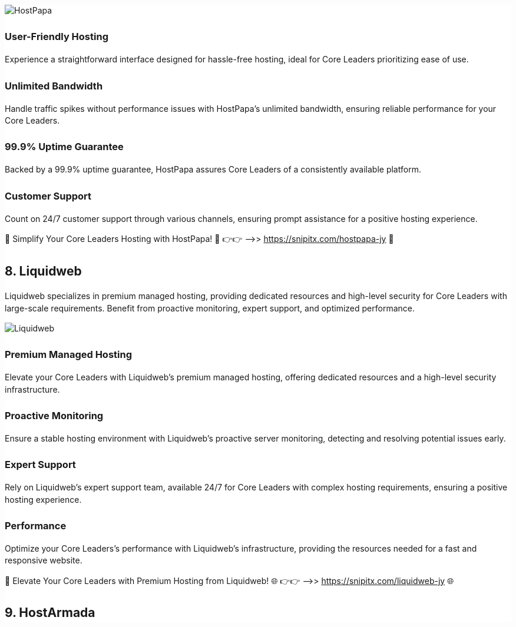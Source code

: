 ![HostPapa](https://i.imgur.com/ouDTkvl.jpeg "HostPapa Hosting")

### User-Friendly Hosting
Experience a straightforward interface designed for hassle-free hosting, ideal for Core Leaders prioritizing ease of use.

### Unlimited Bandwidth
Handle traffic spikes without performance issues with HostPapa’s unlimited bandwidth, ensuring reliable performance for your Core Leaders.

### 99.9% Uptime Guarantee
Backed by a 99.9% uptime guarantee, HostPapa assures Core Leaders of a consistently available platform.

### Customer Support
Count on 24/7 customer support through various channels, ensuring prompt assistance for a positive hosting experience.

🌈 Simplify Your Core Leaders Hosting with HostPapa! 🚀
👉👉 -->> https://snipitx.com/hostpapa-jy 🚀

## 8. Liquidweb

Liquidweb specializes in premium managed hosting, providing dedicated resources and high-level security for Core Leaders with large-scale requirements. Benefit from proactive monitoring, expert support, and optimized performance.

![Liquidweb](https://i.imgur.com/4IvT9SC.jpeg "Liquidweb Hosting")

### Premium Managed Hosting
Elevate your Core Leaders with Liquidweb’s premium managed hosting, offering dedicated resources and a high-level security infrastructure.

### Proactive Monitoring
Ensure a stable hosting environment with Liquidweb’s proactive server monitoring, detecting and resolving potential issues early.

### Expert Support
Rely on Liquidweb’s expert support team, available 24/7 for Core Leaders with complex hosting requirements, ensuring a positive hosting experience.

### Performance
Optimize your Core Leaders’s performance with Liquidweb’s infrastructure, providing the resources needed for a fast and responsive website.

🚀 Elevate Your Core Leaders with Premium Hosting from Liquidweb! 🌐
👉👉 -->> https://snipitx.com/liquidweb-jy 🌐

## 9. HostArmada
